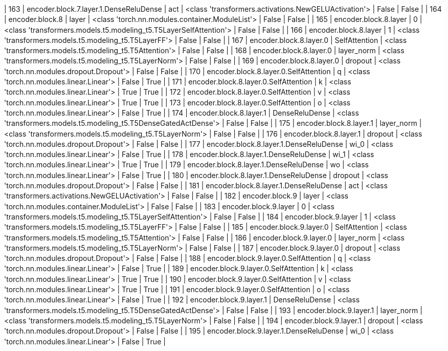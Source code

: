 | 163 | encoder.block.7.layer.1.DenseReluDense   | act                     | <class 'transformers.activations.NewGELUActivation'>               | False           | False       |
| 164 | encoder.block.8                          | layer                   | <class 'torch.nn.modules.container.ModuleList'>                    | False           | False       |
| 165 | encoder.block.8.layer                    | 0                       | <class 'transformers.models.t5.modeling_t5.T5LayerSelfAttention'>  | False           | False       |
| 166 | encoder.block.8.layer                    | 1                       | <class 'transformers.models.t5.modeling_t5.T5LayerFF'>             | False           | False       |
| 167 | encoder.block.8.layer.0                  | SelfAttention           | <class 'transformers.models.t5.modeling_t5.T5Attention'>           | False           | False       |
| 168 | encoder.block.8.layer.0                  | layer_norm              | <class 'transformers.models.t5.modeling_t5.T5LayerNorm'>           | False           | False       |
| 169 | encoder.block.8.layer.0                  | dropout                 | <class 'torch.nn.modules.dropout.Dropout'>                         | False           | False       |
| 170 | encoder.block.8.layer.0.SelfAttention    | q                       | <class 'torch.nn.modules.linear.Linear'>                           | False           | True        |
| 171 | encoder.block.8.layer.0.SelfAttention    | k                       | <class 'torch.nn.modules.linear.Linear'>                           | True            | True        |
| 172 | encoder.block.8.layer.0.SelfAttention    | v                       | <class 'torch.nn.modules.linear.Linear'>                           | True            | True        |
| 173 | encoder.block.8.layer.0.SelfAttention    | o                       | <class 'torch.nn.modules.linear.Linear'>                           | False           | True        |
| 174 | encoder.block.8.layer.1                  | DenseReluDense          | <class 'transformers.models.t5.modeling_t5.T5DenseGatedActDense'>  | False           | False       |
| 175 | encoder.block.8.layer.1                  | layer_norm              | <class 'transformers.models.t5.modeling_t5.T5LayerNorm'>           | False           | False       |
| 176 | encoder.block.8.layer.1                  | dropout                 | <class 'torch.nn.modules.dropout.Dropout'>                         | False           | False       |
| 177 | encoder.block.8.layer.1.DenseReluDense   | wi_0                    | <class 'torch.nn.modules.linear.Linear'>                           | False           | True        |
| 178 | encoder.block.8.layer.1.DenseReluDense   | wi_1                    | <class 'torch.nn.modules.linear.Linear'>                           | True            | True        |
| 179 | encoder.block.8.layer.1.DenseReluDense   | wo                      | <class 'torch.nn.modules.linear.Linear'>                           | False           | True        |
| 180 | encoder.block.8.layer.1.DenseReluDense   | dropout                 | <class 'torch.nn.modules.dropout.Dropout'>                         | False           | False       |
| 181 | encoder.block.8.layer.1.DenseReluDense   | act                     | <class 'transformers.activations.NewGELUActivation'>               | False           | False       |
| 182 | encoder.block.9                          | layer                   | <class 'torch.nn.modules.container.ModuleList'>                    | False           | False       |
| 183 | encoder.block.9.layer                    | 0                       | <class 'transformers.models.t5.modeling_t5.T5LayerSelfAttention'>  | False           | False       |
| 184 | encoder.block.9.layer                    | 1                       | <class 'transformers.models.t5.modeling_t5.T5LayerFF'>             | False           | False       |
| 185 | encoder.block.9.layer.0                  | SelfAttention           | <class 'transformers.models.t5.modeling_t5.T5Attention'>           | False           | False       |
| 186 | encoder.block.9.layer.0                  | layer_norm              | <class 'transformers.models.t5.modeling_t5.T5LayerNorm'>           | False           | False       |
| 187 | encoder.block.9.layer.0                  | dropout                 | <class 'torch.nn.modules.dropout.Dropout'>                         | False           | False       |
| 188 | encoder.block.9.layer.0.SelfAttention    | q                       | <class 'torch.nn.modules.linear.Linear'>                           | False           | True        |
| 189 | encoder.block.9.layer.0.SelfAttention    | k                       | <class 'torch.nn.modules.linear.Linear'>                           | True            | True        |
| 190 | encoder.block.9.layer.0.SelfAttention    | v                       | <class 'torch.nn.modules.linear.Linear'>                           | True            | True        |
| 191 | encoder.block.9.layer.0.SelfAttention    | o                       | <class 'torch.nn.modules.linear.Linear'>                           | False           | True        |
| 192 | encoder.block.9.layer.1                  | DenseReluDense          | <class 'transformers.models.t5.modeling_t5.T5DenseGatedActDense'>  | False           | False       |
| 193 | encoder.block.9.layer.1                  | layer_norm              | <class 'transformers.models.t5.modeling_t5.T5LayerNorm'>           | False           | False       |
| 194 | encoder.block.9.layer.1                  | dropout                 | <class 'torch.nn.modules.dropout.Dropout'>                         | False           | False       |
| 195 | encoder.block.9.layer.1.DenseReluDense   | wi_0                    | <class 'torch.nn.modules.linear.Linear'>                           | False           | True        |
